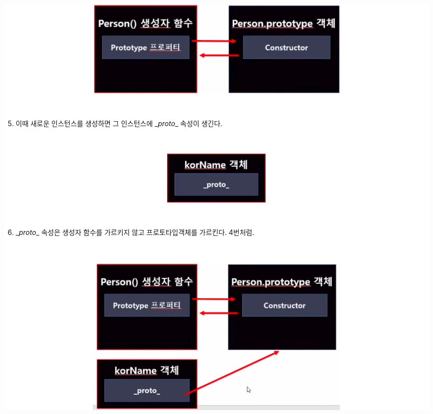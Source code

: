 <img src="./prototype04.png" width="500" style="display:block;margin:50px auto;">

5. 이때 새로운 인스턴스를 생성하면 그 인스턴스에  \__proto__ 속성이 생긴다.

<img src="./prototype05.png" width="200" style="display:block;margin:50px auto;">

6. \__proto__ 속성은 생성자 함수를 가르키지 않고 프로토타입객체를 가르킨다. 4번처럼.
<img src="./prototype06.png" width="500" style="display:block;margin:50px auto;">
